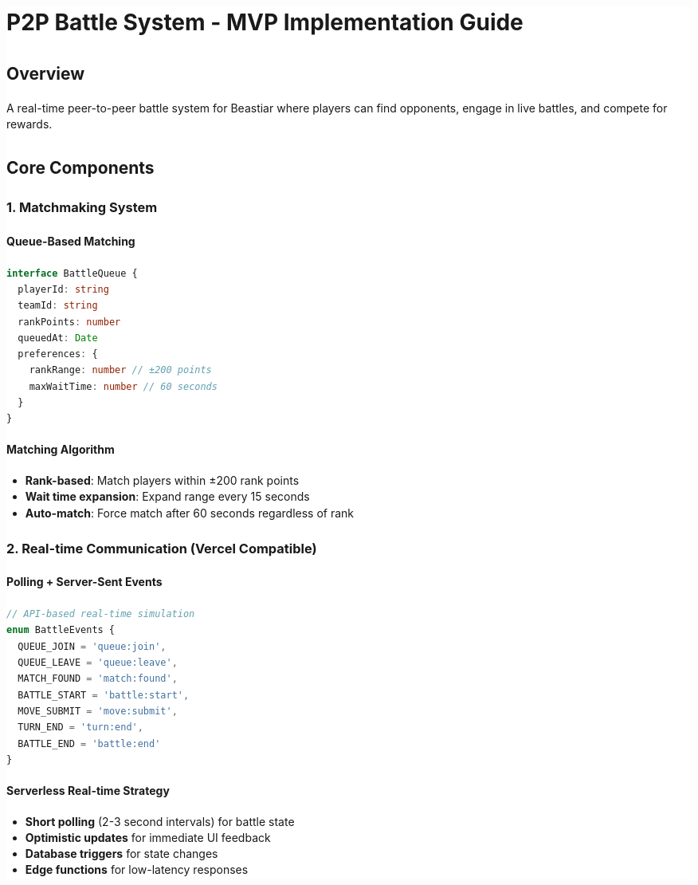 # P2P Battle System - MVP Implementation Guide

## Overview
A real-time peer-to-peer battle system for Beastiar where players can find opponents, engage in live battles, and compete for rewards.

## Core Components

### 1. Matchmaking System

#### Queue-Based Matching
```typescript
interface BattleQueue {
  playerId: string
  teamId: string
  rankPoints: number
  queuedAt: Date
  preferences: {
    rankRange: number // ±200 points
    maxWaitTime: number // 60 seconds
  }
}
```

#### Matching Algorithm
- **Rank-based**: Match players within ±200 rank points
- **Wait time expansion**: Expand range every 15 seconds
- **Auto-match**: Force match after 60 seconds regardless of rank

### 2. Real-time Communication (Vercel Compatible)

#### Polling + Server-Sent Events
```typescript
// API-based real-time simulation
enum BattleEvents {
  QUEUE_JOIN = 'queue:join',
  QUEUE_LEAVE = 'queue:leave',
  MATCH_FOUND = 'match:found',
  BATTLE_START = 'battle:start',
  MOVE_SUBMIT = 'move:submit',
  TURN_END = 'turn:end',
  BATTLE_END = 'battle:end'
}
```

#### Serverless Real-time Strategy
- **Short polling** (2-3 second intervals) for battle state
- **Optimistic updates** for immediate UI feedback
- **Database triggers** for state changes
- **Edge functions** for low-latency responses
